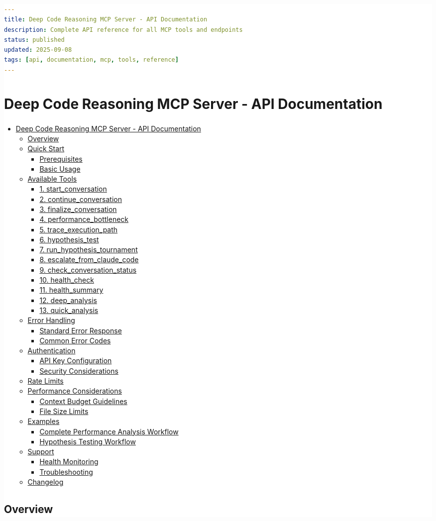 ```yaml
---
title: Deep Code Reasoning MCP Server - API Documentation
description: Complete API reference for all MCP tools and endpoints
status: published
updated: 2025-09-08
tags: [api, documentation, mcp, tools, reference]
---
```


# Deep Code Reasoning MCP Server - API Documentation

- [Deep Code Reasoning MCP Server - API Documentation](#deep-code-reasoning-mcp-server---api-documentation)
  - [Overview](#overview)
  - [Quick Start](#quick-start)
    - [Prerequisites](#prerequisites)
    - [Basic Usage](#basic-usage)
  - [Available Tools](#available-tools)
    - [1. start\_conversation](#1-start_conversation)
    - [2. continue\_conversation](#2-continue_conversation)
    - [3. finalize\_conversation](#3-finalize_conversation)
    - [4. performance\_bottleneck](#4-performance_bottleneck)
    - [5. trace\_execution\_path](#5-trace_execution_path)
    - [6. hypothesis\_test](#6-hypothesis_test)
    - [7. run\_hypothesis\_tournament](#7-run_hypothesis_tournament)
    - [8. escalate\_from\_claude\_code](#8-escalate_from_claude_code)
    - [9. check\_conversation\_status](#9-check_conversation_status)
    - [10. health\_check](#10-health_check)
    - [11. health\_summary](#11-health_summary)
    - [12. deep\_analysis](#12-deep_analysis)
    - [13. quick\_analysis](#13-quick_analysis)
  - [Error Handling](#error-handling)
    - [Standard Error Response](#standard-error-response)
    - [Common Error Codes](#common-error-codes)
  - [Authentication](#authentication)
    - [API Key Configuration](#api-key-configuration)
    - [Security Considerations](#security-considerations)
  - [Rate Limits](#rate-limits)
  - [Performance Considerations](#performance-considerations)
    - [Context Budget Guidelines](#context-budget-guidelines)
    - [File Size Limits](#file-size-limits)
  - [Examples](#examples)
    - [Complete Performance Analysis Workflow](#complete-performance-analysis-workflow)
    - [Hypothesis Testing Workflow](#hypothesis-testing-workflow)
  - [Support](#support)
    - [Health Monitoring](#health-monitoring)
    - [Troubleshooting](#troubleshooting)
  - [Changelog](#changelog)

## Overview
